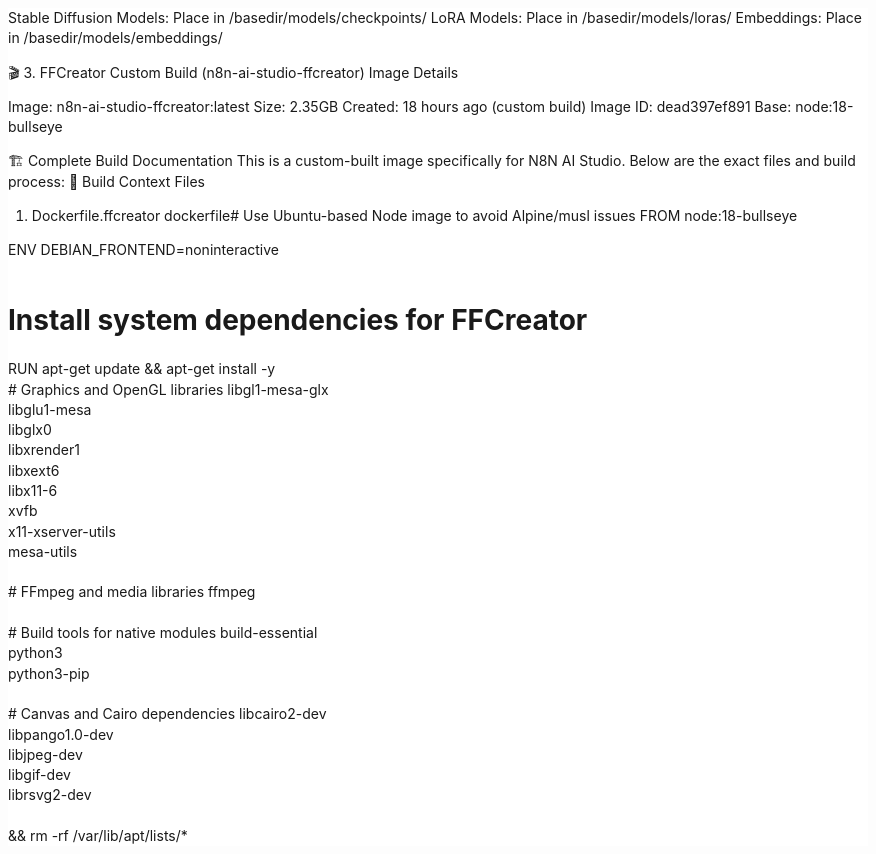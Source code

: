 Stable Diffusion Models: Place in /basedir/models/checkpoints/
LoRA Models: Place in /basedir/models/loras/
Embeddings: Place in /basedir/models/embeddings/


🎬 3. FFCreator Custom Build (n8n-ai-studio-ffcreator)
Image Details

Image: n8n-ai-studio-ffcreator:latest
Size: 2.35GB
Created: 18 hours ago (custom build)
Image ID: dead397ef891
Base: node:18-bullseye

🏗️ Complete Build Documentation
This is a custom-built image specifically for N8N AI Studio. Below are the exact files and build process:
📁 Build Context Files
1. Dockerfile.ffcreator
dockerfile# Use Ubuntu-based Node image to avoid Alpine/musl issues
FROM node:18-bullseye

ENV DEBIAN_FRONTEND=noninteractive

# Install system dependencies for FFCreator
RUN apt-get update && apt-get install -y \
    # Graphics and OpenGL libraries
    libgl1-mesa-glx \
    libglu1-mesa \
    libglx0 \
    libxrender1 \
    libxext6 \
    libx11-6 \
    xvfb \
    x11-xserver-utils \
    mesa-utils \
    \
    # FFmpeg and media libraries
    ffmpeg \
    \
    # Build tools for native modules
    build-essential \
    python3 \
    python3-pip \
    \
    # Canvas and Cairo dependencies
    libcairo2-dev \
    libpango1.0-dev \
    libjpeg-dev \
    libgif-dev \
    librsvg2-dev \
    \
    && rm -rf /var/lib/apt/lists/*

